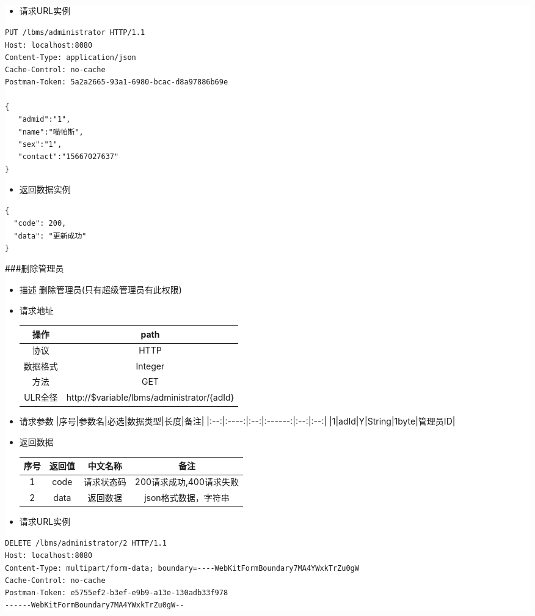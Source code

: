  - 请求URL实例
 ```
 PUT /lbms/administrator HTTP/1.1
Host: localhost:8080
Content-Type: application/json
Cache-Control: no-cache
Postman-Token: 5a2a2665-93a1-6980-bcac-d8a97886b69e

{
	"admid":"1",
	"name":"喵帕斯",
	"sex":"1",
	"contact":"15667027637"
}
 ```
 
- 返回数据实例

```
{
  "code": 200,
  "data": "更新成功"
}

```
###<span id="deleteAdmin">删除管理员</span>
 - 描述
    删除管理员(只有超级管理员有此权限)
 - 请求地址
    
    |操作|path|
    |:----:|:------:|
    |  协议 | HTTP   |
    |数据格式|Integer|
    |方法|GET|
    |ULR全径|http://$variable/lbms/administrator/{adId}|


 - 请求参数
    |序号|参数名|必选|数据类型|长度|备注|
    |:--:|:----:|:--:|:------:|:--:|:--:|
    |1|adId|Y|String|1byte|管理员ID|
 - 返回数据
    
    |序号|返回值|中文名称|备注|
    |:--:|:----:|:------:|:--:|
    |1|code|请求状态码|200请求成功,400请求失败|
    |2|data|返回数据|json格式数据，字符串|

 - 请求URL实例
 ```
 DELETE /lbms/administrator/2 HTTP/1.1
Host: localhost:8080
Content-Type: multipart/form-data; boundary=----WebKitFormBoundary7MA4YWxkTrZu0gW
Cache-Control: no-cache
Postman-Token: e5755ef2-b3ef-e9b9-a13e-130adb33f978
------WebKitFormBoundary7MA4YWxkTrZu0gW--
 ```
 